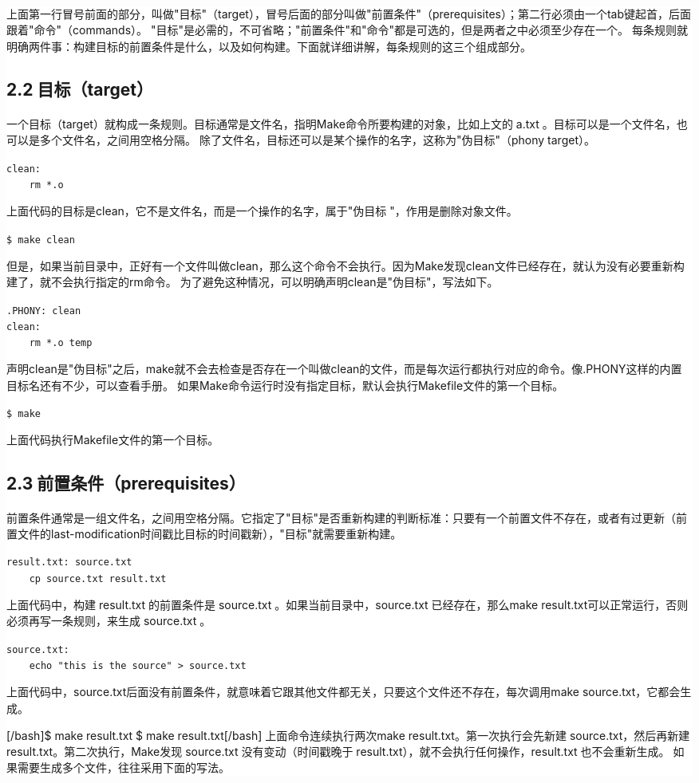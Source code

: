 上面第一行冒号前面的部分，叫做"目标"（target），冒号后面的部分叫做"前置条件"（prerequisites）；第二行必须由一个tab键起首，后面跟着"命令"（commands）。
"目标"是必需的，不可省略；"前置条件"和"命令"都是可选的，但是两者之中必须至少存在一个。
每条规则就明确两件事：构建目标的前置条件是什么，以及如何构建。下面就详细讲解，每条规则的这三个组成部分。

## 2.2 目标（target）

一个目标（target）就构成一条规则。目标通常是文件名，指明Make命令所要构建的对象，比如上文的 a.txt 。目标可以是一个文件名，也可以是多个文件名，之间用空格分隔。
除了文件名，目标还可以是某个操作的名字，这称为"伪目标"（phony target）。

```
clean:
	rm *.o
```

上面代码的目标是clean，它不是文件名，而是一个操作的名字，属于"伪目标 "，作用是删除对象文件。

```
$ make clean
```

但是，如果当前目录中，正好有一个文件叫做clean，那么这个命令不会执行。因为Make发现clean文件已经存在，就认为没有必要重新构建了，就不会执行指定的rm命令。
为了避免这种情况，可以明确声明clean是"伪目标"，写法如下。

```
.PHONY: clean
clean:
	rm *.o temp
```

声明clean是"伪目标"之后，make就不会去检查是否存在一个叫做clean的文件，而是每次运行都执行对应的命令。像.PHONY这样的内置目标名还有不少，可以查看手册。
如果Make命令运行时没有指定目标，默认会执行Makefile文件的第一个目标。

```
$ make
```

上面代码执行Makefile文件的第一个目标。

## 2.3 前置条件（prerequisites）

前置条件通常是一组文件名，之间用空格分隔。它指定了"目标"是否重新构建的判断标准：只要有一个前置文件不存在，或者有过更新（前置文件的last-modification时间戳比目标的时间戳新），"目标"就需要重新构建。

```
result.txt: source.txt
	cp source.txt result.txt
```

上面代码中，构建 result.txt 的前置条件是 source.txt 。如果当前目录中，source.txt 已经存在，那么make result.txt可以正常运行，否则必须再写一条规则，来生成 source.txt 。

```
source.txt:
	echo "this is the source" > source.txt
```

上面代码中，source.txt后面没有前置条件，就意味着它跟其他文件都无关，只要这个文件还不存在，每次调用make source.txt，它都会生成。

[/bash]$ make result.txt
$ make result.txt[/bash]
上面命令连续执行两次make result.txt。第一次执行会先新建 source.txt，然后再新建 result.txt。第二次执行，Make发现 source.txt 没有变动（时间戳晚于 result.txt），就不会执行任何操作，result.txt 也不会重新生成。
如果需要生成多个文件，往往采用下面的写法。
